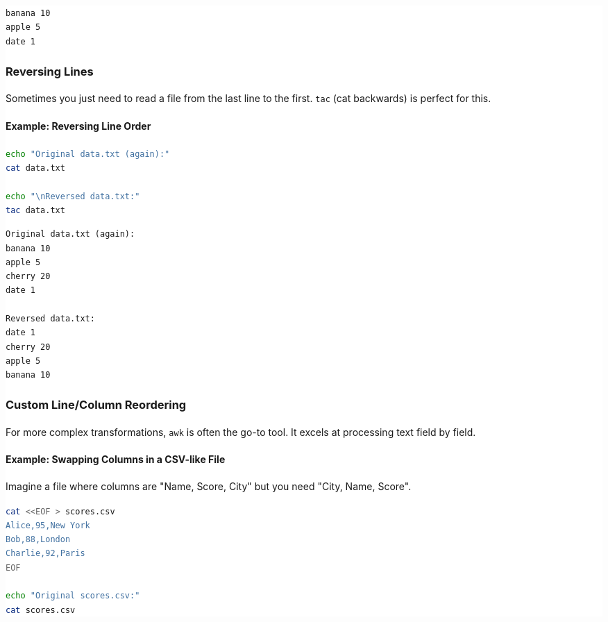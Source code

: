 ```output
banana 10
apple 5
date 1
```

### Reversing Lines

Sometimes you just need to read a file from the last line to the first. `tac` (cat backwards) is perfect for this.

#### Example: Reversing Line Order

```bash
echo "Original data.txt (again):"
cat data.txt

echo "\nReversed data.txt:"
tac data.txt
```

```output
Original data.txt (again):
banana 10
apple 5
cherry 20
date 1

Reversed data.txt:
date 1
cherry 20
apple 5
banana 10
```

### Custom Line/Column Reordering

For more complex transformations, `awk` is often the go-to tool. It excels at processing text field by field.

#### Example: Swapping Columns in a CSV-like File

Imagine a file where columns are "Name, Score, City" but you need "City, Name, Score".

```bash
cat <<EOF > scores.csv
Alice,95,New York
Bob,88,London
Charlie,92,Paris
EOF

echo "Original scores.csv:"
cat scores.csv
```
